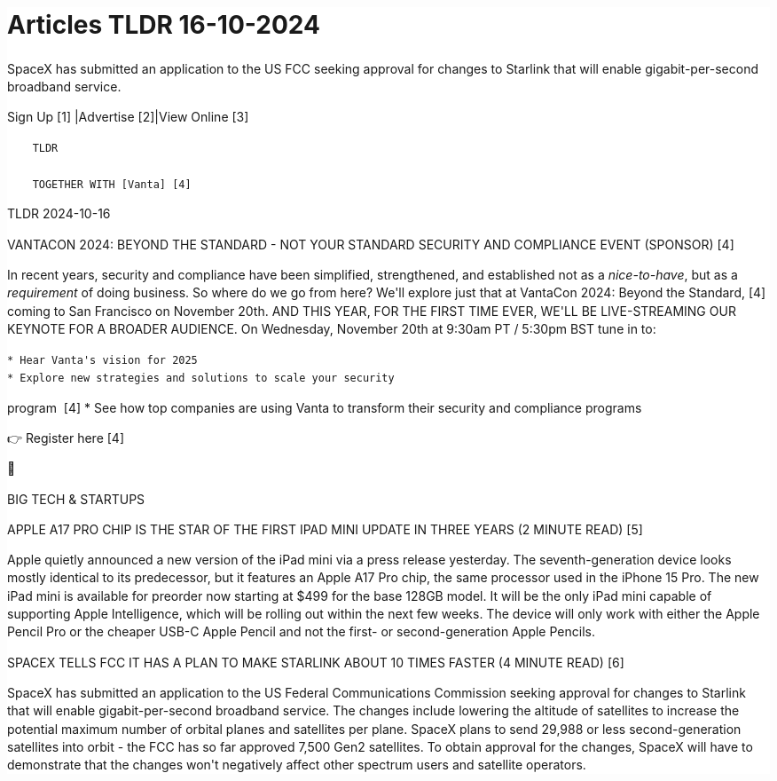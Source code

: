 # Articles TLDR 16-10-2024

SpaceX has submitted an application to the US FCC seeking approval for
changes to Starlink that will enable gigabit-per-second broadband
service. ‌ ‌ ‌ ‌ ‌ ‌ ‌ ‌ ‌ ‌ ‌ ‌ ‌ ‌ ‌ ‌ ‌ ‌ ‌ ‌ ‌ ‌ ‌ ‌ ‌ ‌  ‌ ‌ ‌ ‌ ‌ ‌ ‌ ‌ ‌ ‌ ‌ ‌ ‌ ‌ ‌ ‌ ‌ ‌ ‌ ‌ ‌ ‌ ‌ ‌ ‌ ‌ 


 Sign Up [1] |Advertise [2]|View Online [3] 

		TLDR

		TOGETHER WITH [Vanta] [4]

TLDR 2024-10-16

 VANTACON 2024: BEYOND THE STANDARD - NOT YOUR STANDARD SECURITY AND
COMPLIANCE EVENT (SPONSOR) [4] 

 In recent years, security and compliance have been simplified,
strengthened, and established not as a _nice-to-have_, but as a
_requirement_ of doing business. So where do we go from here? We'll
explore just that at VantaCon 2024: Beyond the Standard, [4] coming to
San Francisco on November 20th. AND THIS YEAR, FOR THE FIRST TIME
EVER, WE'LL BE LIVE-STREAMING OUR KEYNOTE FOR A BROADER AUDIENCE. On
Wednesday, November 20th at 9:30am PT / 5:30pm BST tune in to:

 	* Hear Vanta's vision for 2025
 	* Explore new strategies and solutions to scale your security
program  [4]
 	* See how top companies are using Vanta to transform their security
and compliance programs

👉 Register here [4]

📱 

BIG TECH & STARTUPS

 APPLE A17 PRO CHIP IS THE STAR OF THE FIRST IPAD MINI UPDATE IN THREE
YEARS (2 MINUTE READ) [5] 

 Apple quietly announced a new version of the iPad mini via a press
release yesterday. The seventh-generation device looks mostly
identical to its predecessor, but it features an Apple A17 Pro chip,
the same processor used in the iPhone 15 Pro. The new iPad mini is
available for preorder now starting at $499 for the base 128GB model.
It will be the only iPad mini capable of supporting Apple
Intelligence, which will be rolling out within the next few weeks. The
device will only work with either the Apple Pencil Pro or the cheaper
USB-C Apple Pencil and not the first- or second-generation Apple
Pencils. 

 SPACEX TELLS FCC IT HAS A PLAN TO MAKE STARLINK ABOUT 10 TIMES FASTER
(4 MINUTE READ) [6] 

 SpaceX has submitted an application to the US Federal Communications
Commission seeking approval for changes to Starlink that will enable
gigabit-per-second broadband service. The changes include lowering the
altitude of satellites to increase the potential maximum number of
orbital planes and satellites per plane. SpaceX plans to send 29,988
or less second-generation satellites into orbit - the FCC has so far
approved 7,500 Gen2 satellites. To obtain approval for the changes,
SpaceX will have to demonstrate that the changes won't negatively
affect other spectrum users and satellite operators. 
